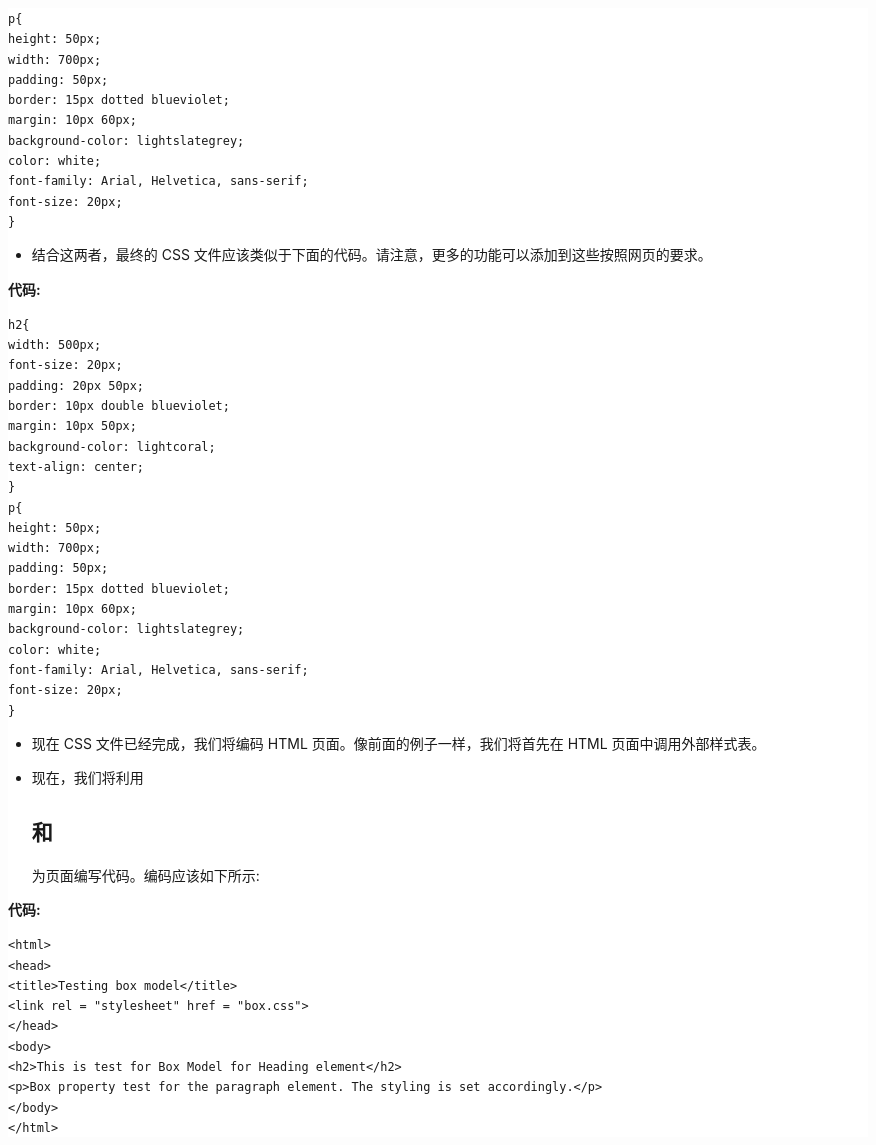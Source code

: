 ```
p{
height: 50px;
width: 700px;
padding: 50px;
border: 15px dotted blueviolet;
margin: 10px 60px;
background-color: lightslategrey;
color: white;
font-family: Arial, Helvetica, sans-serif;
font-size: 20px;
}
```

*   结合这两者，最终的 CSS 文件应该类似于下面的代码。请注意，更多的功能可以添加到这些按照网页的要求。

**代码:**

```
h2{
width: 500px;
font-size: 20px;
padding: 20px 50px;
border: 10px double blueviolet;
margin: 10px 50px;
background-color: lightcoral;
text-align: center;
}
p{
height: 50px;
width: 700px;
padding: 50px;
border: 15px dotted blueviolet;
margin: 10px 60px;
background-color: lightslategrey;
color: white;
font-family: Arial, Helvetica, sans-serif;
font-size: 20px;
}
```

*   现在 CSS 文件已经完成，我们将编码 HTML 页面。像前面的例子一样，我们将首先在 HTML 页面中调用外部样式表。
*   现在，我们将利用

    ## 和

    为页面编写代码。编码应该如下所示:

**代码:**

```
<html>
<head>
<title>Testing box model</title>
<link rel = "stylesheet" href = "box.css">
</head>
<body>
<h2>This is test for Box Model for Heading element</h2>
<p>Box property test for the paragraph element. The styling is set accordingly.</p>
</body>
</html>
```
